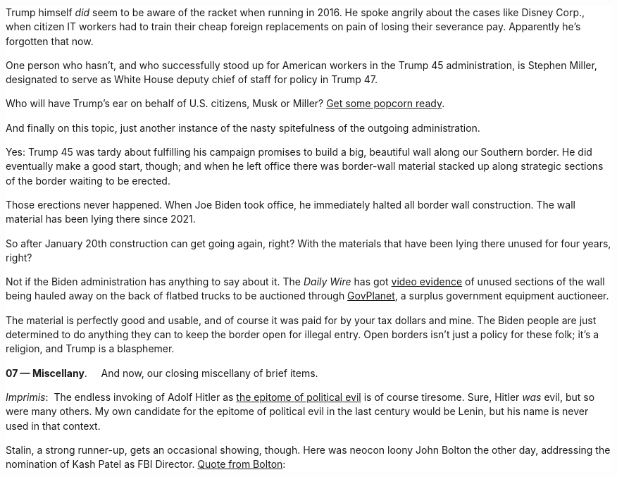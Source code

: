 Trump himself *did* seem to be aware of the racket when running in 2016.
He spoke angrily about the cases like Disney Corp., when citizen IT
workers had to train their cheap foreign replacements on pain of losing
their severance pay. Apparently he’s forgotten that now.

One person who hasn’t, and who successfully stood up for American
workers in the Trump 45 administration, is Stephen Miller, designated to
serve as White House deputy chief of staff for policy in Trump 47.

Who will have Trump’s ear on behalf of U.S. citizens, Musk or
Miller? [Get some popcorn
ready](https://www.politico.com/news/2024/12/01/elon-musk-steven-miller-battle-high-tech-immigration-00191922).

And finally on this topic, just another instance of the nasty
spitefulness of the outgoing administration.

Yes: Trump 45 was tardy about fulfilling his campaign promises to build
a big, beautiful wall along our Southern border. He did eventually make
a good start, though; and when he left office there was border-wall
material stacked up along strategic sections of the border waiting to be
erected.

Those erections never happened. When Joe Biden took office, he
immediately halted all border wall construction. The wall material has
been lying there since 2021.

So after January 20th construction can get going again, right? With the
materials that have been lying there unused for four years, right?

Not if the Biden administration has anything to say about it. The *Daily
Wire* has got [video
evidence](https://www.dailywire.com/news/exclusive-biden-races-to-sell-off-border-wall-parts-before-trump-takes-office) of
unused sections of the wall being hauled away on the back of flatbed
trucks to be auctioned through [GovPlanet](https://www.govplanet.com/),
a surplus government equipment auctioneer.

The material is perfectly good and usable, and of course it was paid for
by your tax dollars and mine. The Biden people are just determined to do
anything they can to keep the border open for illegal entry. Open
borders isn’t just a policy for these folk; it’s a religion, and Trump
is a blasphemer.

**07 — Miscellany**.     And now, our closing miscellany of brief items.

*Imprimis*:  The endless invoking of Adolf Hitler as [the epitome of
political
evil](https://www.johnderbyshire.com/Opinions/Culture/itma.html) is of
course tiresome. Sure, Hitler *was* evil, but so were many others. My
own candidate for the epitome of political evil in the last century
would be Lenin, but his name is never used in that context.

Stalin, a strong runner-up, gets an occasional showing, though. Here was
neocon loony John Bolton the other day, addressing the nomination of
Kash Patel as FBI Director. [Quote from
Bolton](https://nypost.com/2024/12/01/us-news/conservatives-cheer-kash-patels-nomination-to-helm-fbi-as-critics-mobilize-against-him/):

